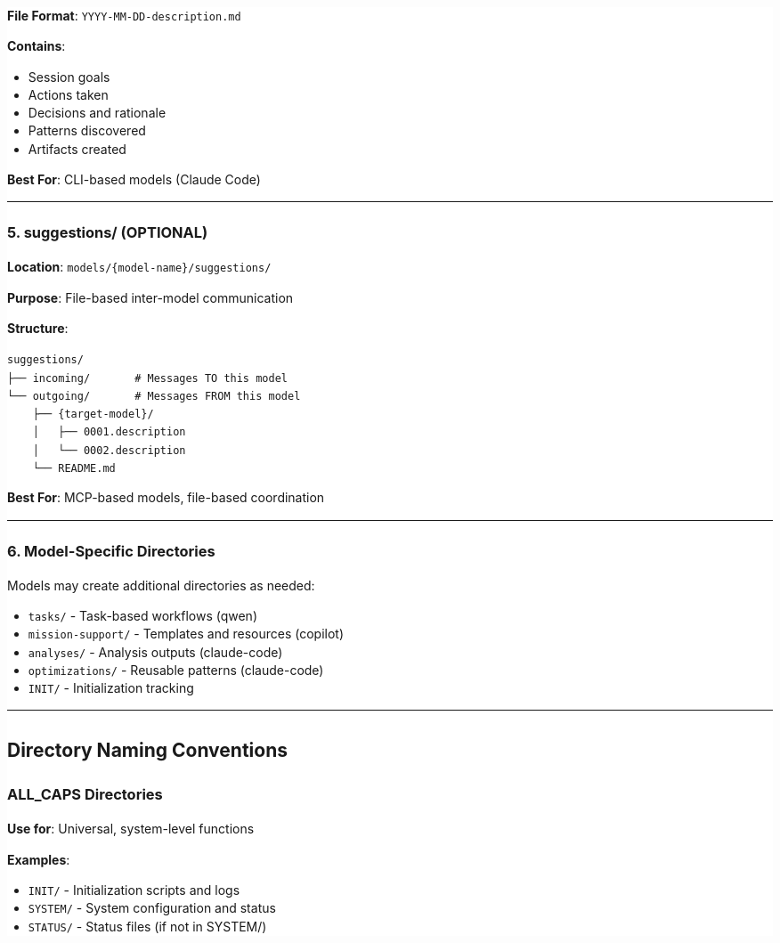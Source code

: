 **File Format**: `YYYY-MM-DD-description.md`

**Contains**:
- Session goals
- Actions taken
- Decisions and rationale
- Patterns discovered
- Artifacts created

**Best For**: CLI-based models (Claude Code)

---

### 5. suggestions/ (OPTIONAL)

**Location**: `models/{model-name}/suggestions/`

**Purpose**: File-based inter-model communication

**Structure**:
```
suggestions/
├── incoming/       # Messages TO this model
└── outgoing/       # Messages FROM this model
    ├── {target-model}/
    │   ├── 0001.description
    │   └── 0002.description
    └── README.md
```

**Best For**: MCP-based models, file-based coordination

---

### 6. Model-Specific Directories

Models may create additional directories as needed:
- `tasks/` - Task-based workflows (qwen)
- `mission-support/` - Templates and resources (copilot)
- `analyses/` - Analysis outputs (claude-code)
- `optimizations/` - Reusable patterns (claude-code)
- `INIT/` - Initialization tracking

---

## Directory Naming Conventions

### ALL_CAPS Directories
**Use for**: Universal, system-level functions

**Examples**:
- `INIT/` - Initialization scripts and logs
- `SYSTEM/` - System configuration and status
- `STATUS/` - Status files (if not in SYSTEM/)
